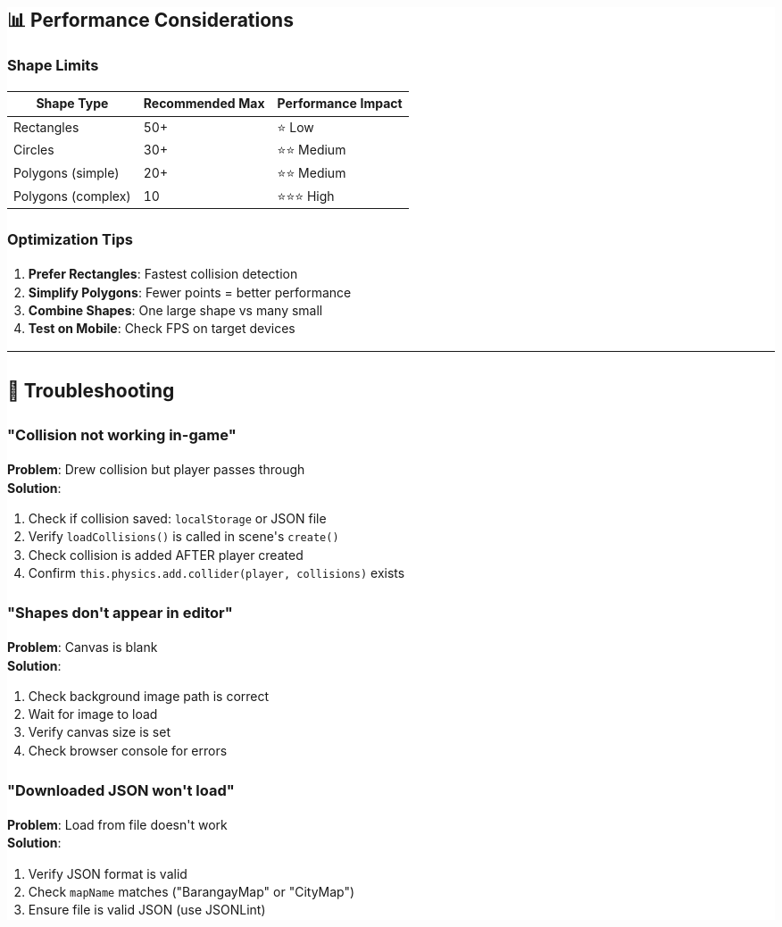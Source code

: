 ## 📊 Performance Considerations

### Shape Limits

| Shape Type         | Recommended Max | Performance Impact |
| ------------------ | --------------- | ------------------ |
| Rectangles         | 50+             | ⭐ Low             |
| Circles            | 30+             | ⭐⭐ Medium        |
| Polygons (simple)  | 20+             | ⭐⭐ Medium        |
| Polygons (complex) | 10              | ⭐⭐⭐ High        |

### Optimization Tips

1. **Prefer Rectangles**: Fastest collision detection
2. **Simplify Polygons**: Fewer points = better performance
3. **Combine Shapes**: One large shape vs many small
4. **Test on Mobile**: Check FPS on target devices

---

## 🐛 Troubleshooting

### "Collision not working in-game"

**Problem**: Drew collision but player passes through  
**Solution**:

1. Check if collision saved: `localStorage` or JSON file
2. Verify `loadCollisions()` is called in scene's `create()`
3. Check collision is added AFTER player created
4. Confirm `this.physics.add.collider(player, collisions)` exists

### "Shapes don't appear in editor"

**Problem**: Canvas is blank  
**Solution**:

1. Check background image path is correct
2. Wait for image to load
3. Verify canvas size is set
4. Check browser console for errors

### "Downloaded JSON won't load"

**Problem**: Load from file doesn't work  
**Solution**:

1. Verify JSON format is valid
2. Check `mapName` matches ("BarangayMap" or "CityMap")
3. Ensure file is valid JSON (use JSONLint)
